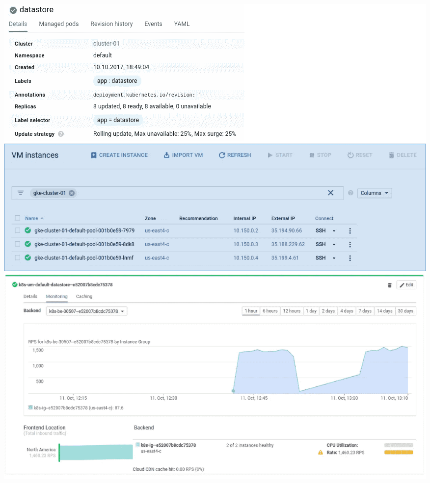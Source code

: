 ![](img/e9013571bb09aef6c44538b47a22d682.png)![](img/83011f3bab5b879d327443069d11b0ec.png)![](img/b284c1a5f645272350585b07a2c00da5.png)
